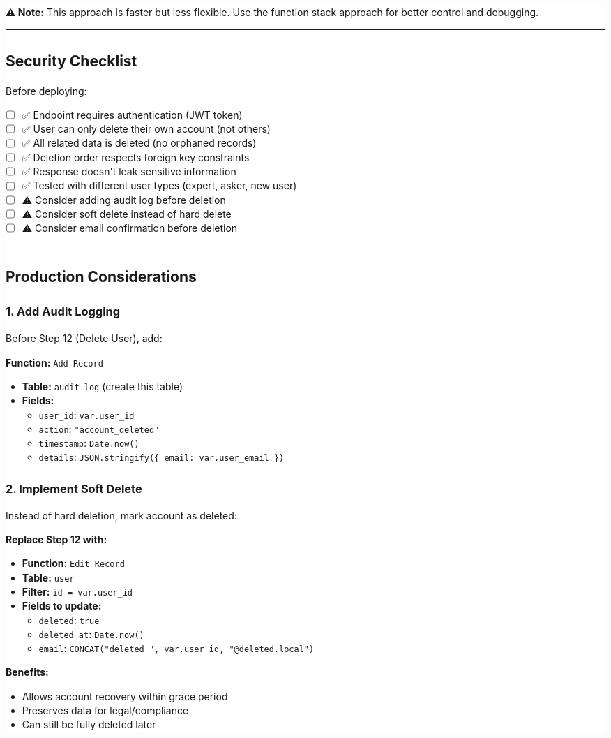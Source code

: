 **⚠️ Note:** This approach is faster but less flexible. Use the function stack approach for better control and debugging.

---

## Security Checklist

Before deploying:

- [ ] ✅ Endpoint requires authentication (JWT token)
- [ ] ✅ User can only delete their own account (not others)
- [ ] ✅ All related data is deleted (no orphaned records)
- [ ] ✅ Deletion order respects foreign key constraints
- [ ] ✅ Response doesn't leak sensitive information
- [ ] ✅ Tested with different user types (expert, asker, new user)
- [ ] ⚠️ Consider adding audit log before deletion
- [ ] ⚠️ Consider soft delete instead of hard delete
- [ ] ⚠️ Consider email confirmation before deletion

---

## Production Considerations

### 1. Add Audit Logging

Before Step 12 (Delete User), add:

**Function:** `Add Record`
- **Table:** `audit_log` (create this table)
- **Fields:**
  - `user_id`: `var.user_id`
  - `action`: `"account_deleted"`
  - `timestamp`: `Date.now()`
  - `details`: `JSON.stringify({ email: var.user_email })`

### 2. Implement Soft Delete

Instead of hard deletion, mark account as deleted:

**Replace Step 12 with:**
- **Function:** `Edit Record`
- **Table:** `user`
- **Filter:** `id = var.user_id`
- **Fields to update:**
  - `deleted`: `true`
  - `deleted_at`: `Date.now()`
  - `email`: `CONCAT("deleted_", var.user_id, "@deleted.local")`

**Benefits:**
- Allows account recovery within grace period
- Preserves data for legal/compliance
- Can still be fully deleted later
